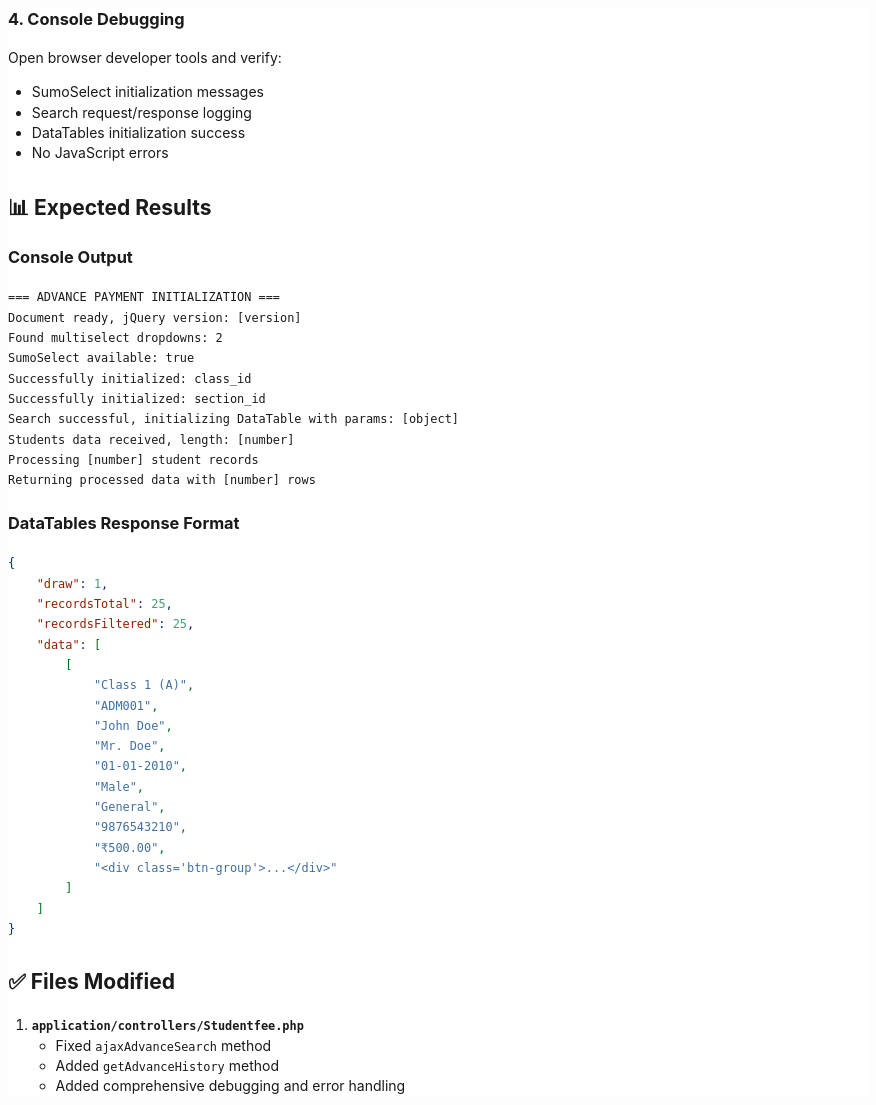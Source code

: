 ### **4. Console Debugging**
Open browser developer tools and verify:
- SumoSelect initialization messages
- Search request/response logging
- DataTables initialization success
- No JavaScript errors

## 📊 **Expected Results**

### **Console Output**
```
=== ADVANCE PAYMENT INITIALIZATION ===
Document ready, jQuery version: [version]
Found multiselect dropdowns: 2
SumoSelect available: true
Successfully initialized: class_id
Successfully initialized: section_id
Search successful, initializing DataTable with params: [object]
Students data received, length: [number]
Processing [number] student records
Returning processed data with [number] rows
```

### **DataTables Response Format**
```json
{
    "draw": 1,
    "recordsTotal": 25,
    "recordsFiltered": 25,
    "data": [
        [
            "Class 1 (A)",
            "ADM001",
            "John Doe",
            "Mr. Doe",
            "01-01-2010",
            "Male",
            "General",
            "9876543210",
            "₹500.00",
            "<div class='btn-group'>...</div>"
        ]
    ]
}
```

## ✅ **Files Modified**

1. **`application/controllers/Studentfee.php`**
   - Fixed `ajaxAdvanceSearch` method
   - Added `getAdvanceHistory` method
   - Added comprehensive debugging and error handling
